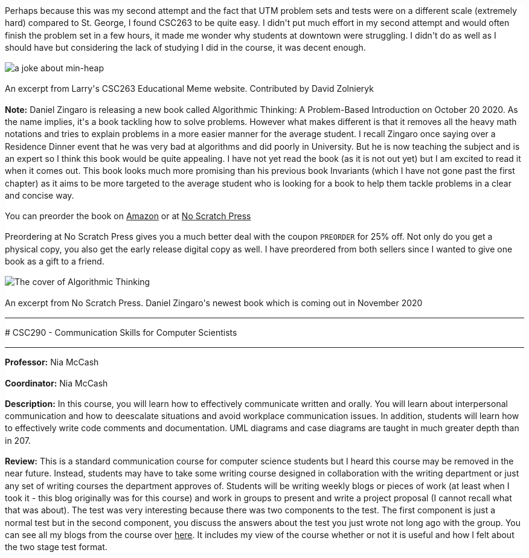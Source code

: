 Perhaps because this was my second attempt and the fact that UTM problem sets and tests were on a different scale (extremely hard) compared to St. George, I found CSC263 to be quite easy. I didn't put much effort in my second attempt and would often finish the problem set in a few hours, it made me wonder why students at downtown were struggling. I didn't do as well as I should have but considering the lack of studying I did in the course, it was decent enough.

<img src = "https://raw.githubusercontent.com/zakuArbor/blog/master/assets/utm/min-heap-joke.jpeg" alt = "a joke about min-heap" class = "center"/>
<p class = "excerpt">An excerpt from Larry's CSC263 Educational Meme website. Contributed by David Zolnieryk</p>


**Note:** Daniel Zingaro is releasing a new book called Algorithmic Thinking: A Problem-Based Introduction on October 20 2020. As the name implies, it's a book tackling how to solve problems. However what makes different is that it removes all the heavy math notations and tries to explain problems in a more easier manner for the average student. I recall Zingaro once saying over a Residence Dinner event that he was very bad at algorithms and did poorly in University. But he is now teaching the subject and is an expert so I think this book would be quite appealing. I have not yet read the book (as it is not out yet) but I am excited to read it when it comes out. This book looks much more promising than his previous book Invariants (which I have not gone past the first chapter) as it aims to be more targeted to the average student who is looking for a book to help them tackle problems in a clear and concise way.

You can preorder the book on [Amazon](https://www.amazon.ca/Algorithmic-Thinking-Problem-Based-Daniel-Zingaro/dp/1718500807/ref=sr_1_1?dchild=1&;keywords=algorithmic+thinking&;qid=1593637784&;s=books&;sr=1-1)
or at [No Scratch Press](https://nostarch.com/algorithmic-thinking)

Preordering at No Scratch Press gives you a much better deal with the coupon `PREORDER` for 25% off. Not only do you get a physical copy, you also get the early release digital copy as well. I have preordered from both sellers since I wanted to give one book as a gift to a friend.


<img src = "https://raw.githubusercontent.com/zakuArbor/blog/master/assets/utm/dan_book.jpg" alt = "The cover of Algorithmic Thinking" class = "center"/>
<p class = "excerpt">An excerpt from No Scratch Press. Daniel Zingaro's newest book which is coming out in November 2020</p>

<hr class = "line"/>                                                            
# CSC290 - Communication Skills for Computer Scientists
<hr class = "line"/>                                                            

**Professor:** Nia McCash

**Coordinator:** Nia McCash

**Description:** In this course, you will learn how to effectively communicate written and orally. You will learn about interpersonal communication and how to deescalate situations and avoid workplace communication issues. In addition, students will learn how to effectively write code comments and documentation. UML diagrams and case diagrams are taught in much greater depth than in 207. 

**Review:** This is a standard communication course for computer science students but I heard this course may be removed in the near future. Instead, students may have to take some writing course designed in collaboration with the writing department or just any set of writing courses the department approves of. Students will be writing weekly blogs or pieces of work (at least when I took it - this blog originally was for this course) and work in groups to present and write a project proposal (I cannot recall what that was about). The test was very interesting because there was two components to the test. The first component is just a normal test but in the second component, you discuss the answers about the test you just wrote not long ago with the group. You can see all my blogs from the course over [here](https://zakuarbor.github.io/blog/csc290). It includes my view of the course whether or not it is useful and how I felt about the two stage test format.
